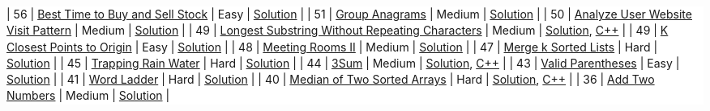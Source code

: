|          56 | [Best Time to Buy and Sell Stock](https://leetcode.com/problems/best-time-to-buy-and-sell-stock/)                               | Easy         | [Solution](https://github.com/fishercoder1534/Leetcode/blob/master/src/main/java/com/fishercoder/solutions/_121.java)                                                                                                                                                              |
|          51 | [Group Anagrams](https://leetcode.com/problems/group-anagrams/)                                                                 | Medium       | [Solution](https://github.com/fishercoder1534/Leetcode/blob/master/src/main/java/com/fishercoder/solutions/_49.java)                                                                                                                                                               |
|          50 | [Analyze User Website Visit Pattern](https://leetcode.com/problems/analyze-user-website-visit-pattern/)                         | Medium       | [Solution](https://github.com/fishercoder1534/Leetcode/blob/master/src/main/java/com/fishercoder/solutions/_1152.java)                                                                                                                                                             |
|          49 | [Longest Substring Without Repeating Characters](https://leetcode.com/problems/longest-substring-without-repeating-characters/) | Medium       | [Solution](https://github.com/fishercoder1534/Leetcode/blob/master/src/main/java/com/fishercoder/solutions/_3.java), [C++](https://github.com/fishercoder1534/Leetcode/blob/master/cpp/_3.cpp)                                                                                     |
|          49 | [K Closest Points to Origin](https://leetcode.com/problems/k-closest-points-to-origin/)                                         | Easy         | [Solution](https://github.com/fishercoder1534/Leetcode/blob/master/src/main/java/com/fishercoder/solutions/_973.java)                                                                                                                                                              |
|          48 | [Meeting Rooms II](https://leetcode.com/problems/meeting-rooms-ii/)                                                             | Medium       | [Solution](https://github.com/fishercoder1534/Leetcode/blob/master/src/main/java/com/fishercoder/solutions/_253.java)                                                                                                                                                              |
|          47 | [Merge k Sorted Lists](https://leetcode.com/problems/merge-k-sorted-lists/)                                                     | Hard         | [Solution](https://github.com/fishercoder1534/Leetcode/blob/master/src/main/java/com/fishercoder/solutions/_23.java)                                                                                                                                                               |
|          45 | [Trapping Rain Water](https://leetcode.com/problems/trapping-rain-water/)                                                       | Hard         | [Solution](https://github.com/fishercoder1534/Leetcode/blob/master/src/main/java/com/fishercoder/solutions/_42.java)                                                                                                                                                               |
|          44 | [3Sum](https://leetcode.com/problems/3sum/)                                                                                     | Medium       | [Solution](https://github.com/fishercoder1534/Leetcode/blob/master/src/main/java/com/fishercoder/solutions/_15.java), [C++](https://github.com/fishercoder1534/Leetcode/blob/master/cpp/_15.cpp)                                                                                   |
|          43 | [Valid Parentheses](https://leetcode.com/problems/valid-parentheses/)                                                           | Easy         | [Solution](https://github.com/fishercoder1534/Leetcode/blob/master/src/main/java/com/fishercoder/solutions/_20.java)                                                                                                                                                               |
|          41 | [Word Ladder](https://leetcode.com/problems/word-ladder/)                                                                       | Hard         | [Solution](https://github.com/fishercoder1534/Leetcode/blob/master/src/main/java/com/fishercoder/solutions/_127.java)                                                                                                                                                              |
|          40 | [Median of Two Sorted Arrays](https://leetcode.com/problems/median-of-two-sorted-arrays/)                                       | Hard         | [Solution](https://github.com/fishercoder1534/Leetcode/blob/master/src/main/java/com/fishercoder/solutions/_4.java), [C++](https://github.com/fishercoder1534/Leetcode/blob/master/cpp/_4.cpp)                                                                                     |
|          36 | [Add Two Numbers](https://leetcode.com/problems/add-two-numbers/)                                                               | Medium       | [Solution](https://github.com/fishercoder1534/Leetcode/blob/master/src/main/java/com/fishercoder/solutions/_2.java)                                                                                                                                                                |